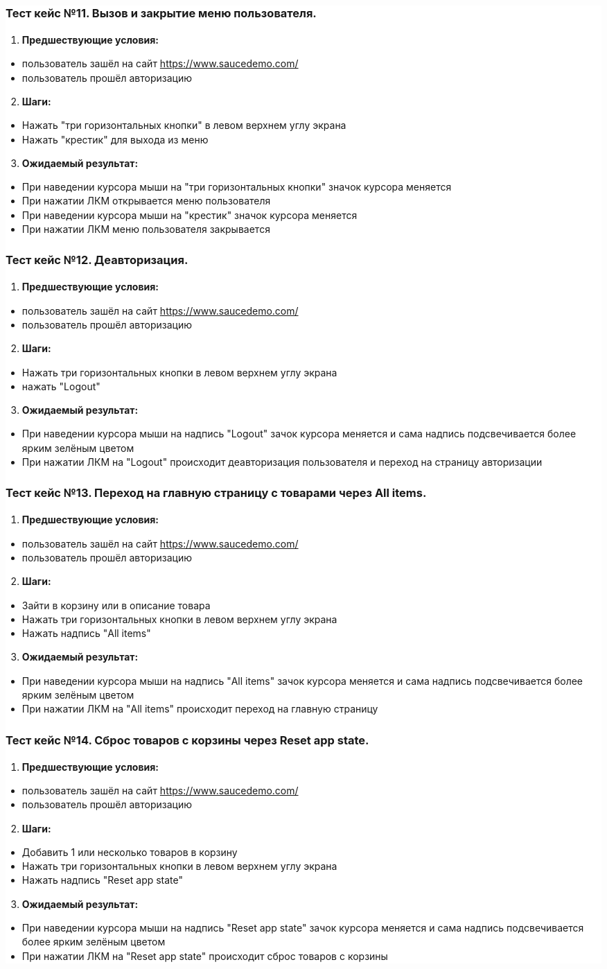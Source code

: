 
### Тест кейс №11. Вызов и закрытие меню пользователя.
1. **Предшествующие условия:**
- пользователь зашёл на сайт https://www.saucedemo.com/
- пользователь прошёл авторизацию
2. **Шаги:**
- Нажать "три горизонтальных кнопки" в левом верхнем углу экрана
- Нажать "крестик" для выхода из меню
3. **Ожидаемый результат:**
- При наведении курсора мыши на "три горизонтальных кнопки" значок курсора меняется 
- При нажатии ЛКМ открывается меню пользователя
- При наведении курсора мыши на "крестик" значок курсора меняется 
- При нажатии ЛКМ меню пользователя закрывается


### Тест кейс №12. Деавторизация.
1. **Предшествующие условия:**
- пользователь зашёл на сайт https://www.saucedemo.com/
- пользователь прошёл авторизацию
2. **Шаги:**
- Нажать три горизонтальных кнопки в левом верхнем углу экрана
- нажать "Logout"
3. **Ожидаемый результат:**
- При наведении курсора мыши на надпись "Logout" зачок курсора меняется и сама надпись подсвечивается более ярким зелёным цветом
- При нажатии ЛКМ на "Logout" происходит деавторизация пользователя и переход на страницу авторизации


### Тест кейс №13. Переход на главную страницу с товарами через All items.
1. **Предшествующие условия:**
- пользователь зашёл на сайт https://www.saucedemo.com/
- пользователь прошёл авторизацию
2. **Шаги:**
- Зайти в корзину или в описание товара
- Нажать три горизонтальных кнопки в левом верхнем углу экрана
- Нажать надпись "All items"
3. **Ожидаемый результат:**
- При наведении курсора мыши на надпись "All items" зачок курсора меняется и сама надпись подсвечивается более ярким зелёным цветом
- При нажатии ЛКМ на "All items" происходит переход на главную страницу


### Тест кейс №14. Сброс товаров с корзины через Reset app state.
1. **Предшествующие условия:**
- пользователь зашёл на сайт https://www.saucedemo.com/
- пользователь прошёл авторизацию
2. **Шаги:**
- Добавить 1 или несколько товаров в корзину
- Нажать три горизонтальных кнопки в левом верхнем углу экрана
- Нажать надпись "Reset app state"
3. **Ожидаемый результат:**
- При наведении курсора мыши на надпись "Reset app state" зачок курсора меняется и сама надпись подсвечивается более ярким зелёным цветом
- При нажатии ЛКМ на "Reset app state" происходит сброс товаров с корзины
